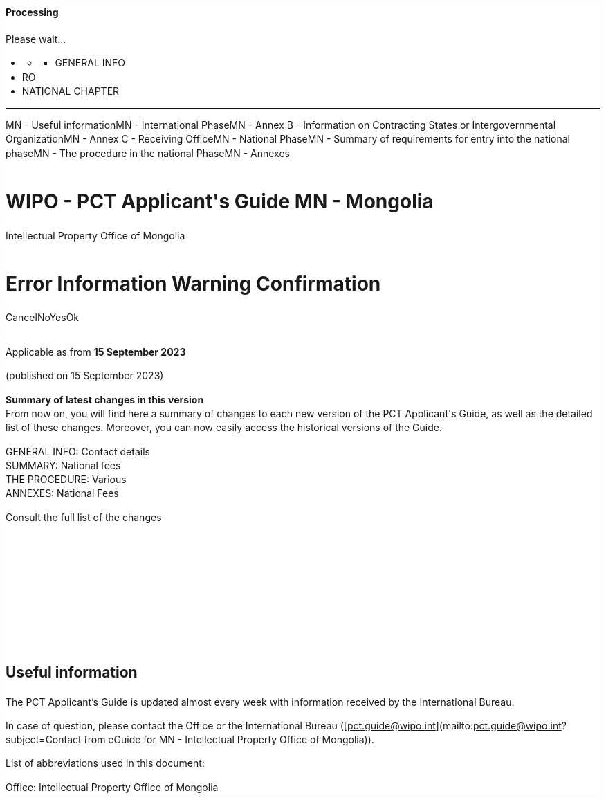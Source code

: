 ####  Processing

Please wait...

  *   *   * GENERAL INFO
  * RO
  * NATIONAL CHAPTER
  *   *   *   
MN - Useful informationMN - International PhaseMN - Annex B - Information on
Contracting States or Intergovernmental OrganizationMN - Annex C - Receiving
OfficeMN - National PhaseMN - Summary of requirements for entry into the
national phaseMN - The procedure in the national PhaseMN - Annexes

#  WIPO - PCT Applicant's Guide MN - Mongolia  
Intellectual Property Office of Mongolia

#  Error Information Warning Confirmation

  

CancelNoYesOk

##

Applicable as from  **15 September 2023**

(published on 15 September 2023)

  
**Summary of latest changes in this version**  
From now on, you will find here a summary of changes to each new version of
the PCT Applicant's Guide, as well as the detailed list of these changes.
Moreover, you can now easily access the historical versions of the Guide.  
  
GENERAL INFO: Contact details  
SUMMARY: National fees  
THE PROCEDURE: Various  
ANNEXES: National Fees  
  
Consult the full list of the changes  

![](/eGuide/javax.faces.resource/spacer/dot_clear.gif.xhtml?ln=primefaces&v=6.1)

##  Useful information

The PCT Applicant’s Guide is updated almost every week with information
received by the International Bureau.

In case of question, please contact the Office or the International Bureau
([pct.guide@wipo.int](mailto:pct.guide@wipo.int?subject=Contact from eGuide
for MN - Intellectual Property Office of Mongolia)).

List of abbreviations used in this document:

Office: Intellectual Property Office of Mongolia
